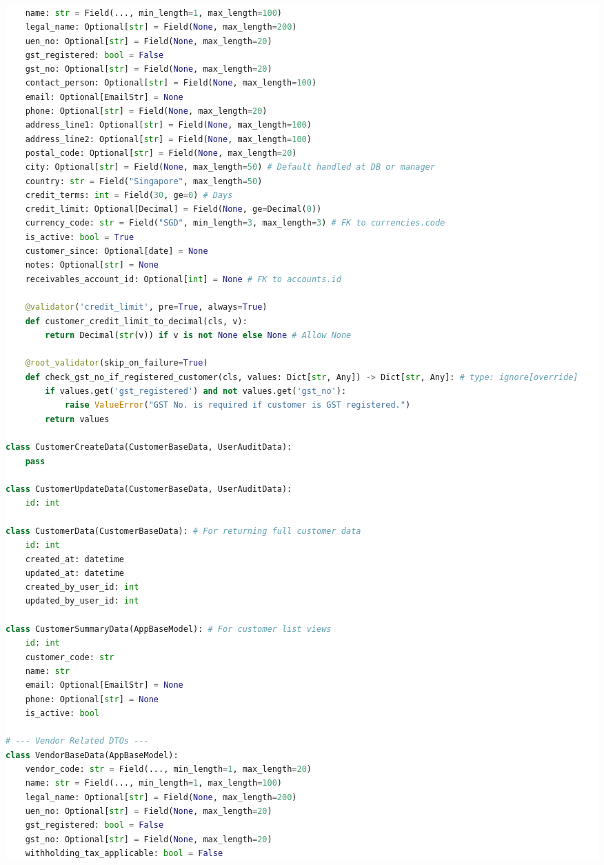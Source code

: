 ```python
    name: str = Field(..., min_length=1, max_length=100)
    legal_name: Optional[str] = Field(None, max_length=200)
    uen_no: Optional[str] = Field(None, max_length=20)
    gst_registered: bool = False
    gst_no: Optional[str] = Field(None, max_length=20)
    contact_person: Optional[str] = Field(None, max_length=100)
    email: Optional[EmailStr] = None
    phone: Optional[str] = Field(None, max_length=20)
    address_line1: Optional[str] = Field(None, max_length=100)
    address_line2: Optional[str] = Field(None, max_length=100)
    postal_code: Optional[str] = Field(None, max_length=20)
    city: Optional[str] = Field(None, max_length=50) # Default handled at DB or manager
    country: str = Field("Singapore", max_length=50)
    credit_terms: int = Field(30, ge=0) # Days
    credit_limit: Optional[Decimal] = Field(None, ge=Decimal(0))
    currency_code: str = Field("SGD", min_length=3, max_length=3) # FK to currencies.code
    is_active: bool = True
    customer_since: Optional[date] = None
    notes: Optional[str] = None
    receivables_account_id: Optional[int] = None # FK to accounts.id

    @validator('credit_limit', pre=True, always=True)
    def customer_credit_limit_to_decimal(cls, v):
        return Decimal(str(v)) if v is not None else None # Allow None
    
    @root_validator(skip_on_failure=True)
    def check_gst_no_if_registered_customer(cls, values: Dict[str, Any]) -> Dict[str, Any]: # type: ignore[override]
        if values.get('gst_registered') and not values.get('gst_no'):
            raise ValueError("GST No. is required if customer is GST registered.")
        return values

class CustomerCreateData(CustomerBaseData, UserAuditData):
    pass

class CustomerUpdateData(CustomerBaseData, UserAuditData):
    id: int

class CustomerData(CustomerBaseData): # For returning full customer data
    id: int
    created_at: datetime
    updated_at: datetime
    created_by_user_id: int
    updated_by_user_id: int

class CustomerSummaryData(AppBaseModel): # For customer list views
    id: int
    customer_code: str
    name: str
    email: Optional[EmailStr] = None
    phone: Optional[str] = None
    is_active: bool

# --- Vendor Related DTOs ---
class VendorBaseData(AppBaseModel):
    vendor_code: str = Field(..., min_length=1, max_length=20)
    name: str = Field(..., min_length=1, max_length=100)
    legal_name: Optional[str] = Field(None, max_length=200)
    uen_no: Optional[str] = Field(None, max_length=20)
    gst_registered: bool = False
    gst_no: Optional[str] = Field(None, max_length=20)
    withholding_tax_applicable: bool = False
```